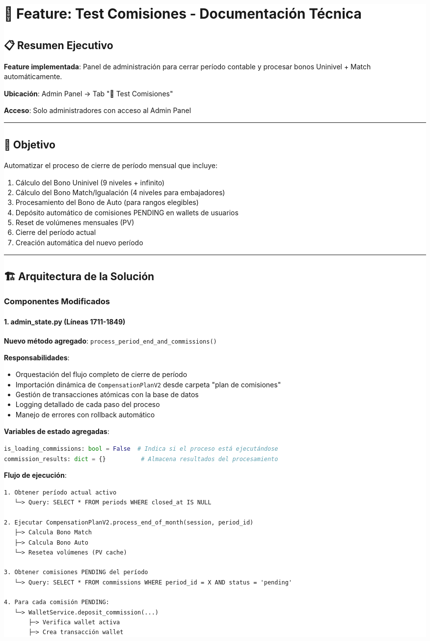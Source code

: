 # 💸 Feature: Test Comisiones - Documentación Técnica

## 📋 Resumen Ejecutivo

**Feature implementada**: Panel de administración para cerrar período contable y procesar bonos Uninivel + Match automáticamente.

**Ubicación**: Admin Panel → Tab "💸 Test Comisiones"

**Acceso**: Solo administradores con acceso al Admin Panel

---

## 🎯 Objetivo

Automatizar el proceso de cierre de período mensual que incluye:
1. Cálculo del Bono Uninivel (9 niveles + infinito)
2. Cálculo del Bono Match/Igualación (4 niveles para embajadores)
3. Procesamiento del Bono de Auto (para rangos elegibles)
4. Depósito automático de comisiones PENDING en wallets de usuarios
5. Reset de volúmenes mensuales (PV)
6. Cierre del período actual
7. Creación automática del nuevo período

---

## 🏗️ Arquitectura de la Solución

### Componentes Modificados

#### 1. **admin_state.py** (Líneas 1711-1849)

**Nuevo método agregado**: `process_period_end_and_commissions()`

**Responsabilidades**:
- Orquestación del flujo completo de cierre de período
- Importación dinámica de `CompensationPlanV2` desde carpeta "plan de comisiones"
- Gestión de transacciones atómicas con la base de datos
- Logging detallado de cada paso del proceso
- Manejo de errores con rollback automático

**Variables de estado agregadas**:
```python
is_loading_commissions: bool = False  # Indica si el proceso está ejecutándose
commission_results: dict = {}          # Almacena resultados del procesamiento
```

**Flujo de ejecución**:
```
1. Obtener período actual activo
   └─> Query: SELECT * FROM periods WHERE closed_at IS NULL

2. Ejecutar CompensationPlanV2.process_end_of_month(session, period_id)
   ├─> Calcula Bono Match
   ├─> Calcula Bono Auto
   └─> Resetea volúmenes (PV cache)

3. Obtener comisiones PENDING del período
   └─> Query: SELECT * FROM commissions WHERE period_id = X AND status = 'pending'

4. Para cada comisión PENDING:
   └─> WalletService.deposit_commission(...)
       ├─> Verifica wallet activa
       ├─> Crea transacción wallet
```